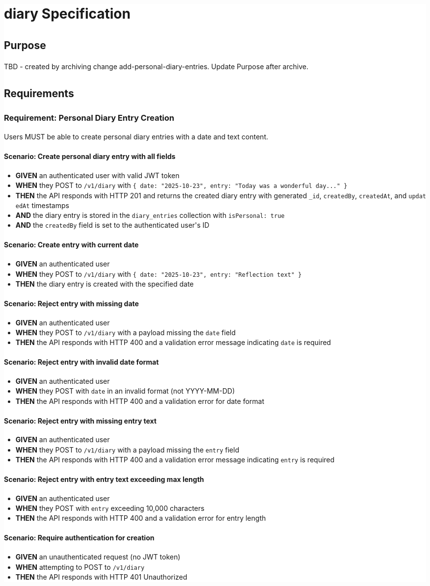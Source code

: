 # diary Specification

## Purpose
TBD - created by archiving change add-personal-diary-entries. Update Purpose after archive.
## Requirements
### Requirement: Personal Diary Entry Creation
Users MUST be able to create personal diary entries with a date and text content.

#### Scenario: Create personal diary entry with all fields
- **GIVEN** an authenticated user with valid JWT token
- **WHEN** they POST to `/v1/diary` with `{ date: "2025-10-23", entry: "Today was a wonderful day..." }`
- **THEN** the API responds with HTTP 201 and returns the created diary entry with generated `_id`, `createdBy`, `createdAt`, and `updatedAt` timestamps
- **AND** the diary entry is stored in the `diary_entries` collection with `isPersonal: true`
- **AND** the `createdBy` field is set to the authenticated user's ID

#### Scenario: Create entry with current date
- **GIVEN** an authenticated user
- **WHEN** they POST to `/v1/diary` with `{ date: "2025-10-23", entry: "Reflection text" }`
- **THEN** the diary entry is created with the specified date

#### Scenario: Reject entry with missing date
- **GIVEN** an authenticated user
- **WHEN** they POST to `/v1/diary` with a payload missing the `date` field
- **THEN** the API responds with HTTP 400 and a validation error message indicating `date` is required

#### Scenario: Reject entry with invalid date format
- **GIVEN** an authenticated user
- **WHEN** they POST with `date` in an invalid format (not YYYY-MM-DD)
- **THEN** the API responds with HTTP 400 and a validation error for date format

#### Scenario: Reject entry with missing entry text
- **GIVEN** an authenticated user
- **WHEN** they POST to `/v1/diary` with a payload missing the `entry` field
- **THEN** the API responds with HTTP 400 and a validation error message indicating `entry` is required

#### Scenario: Reject entry with entry text exceeding max length
- **GIVEN** an authenticated user
- **WHEN** they POST with `entry` exceeding 10,000 characters
- **THEN** the API responds with HTTP 400 and a validation error for entry length

#### Scenario: Require authentication for creation
- **GIVEN** an unauthenticated request (no JWT token)
- **WHEN** attempting to POST to `/v1/diary`
- **THEN** the API responds with HTTP 401 Unauthorized
